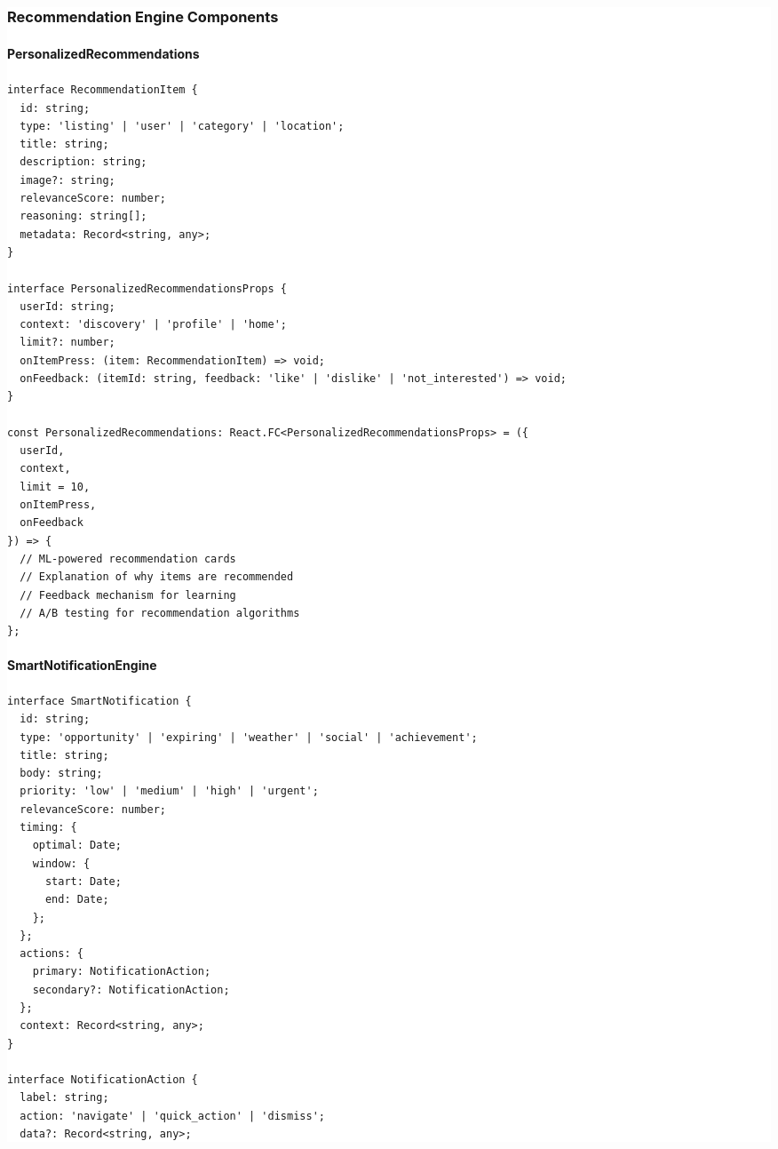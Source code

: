 ### Recommendation Engine Components

#### PersonalizedRecommendations
```tsx
interface RecommendationItem {
  id: string;
  type: 'listing' | 'user' | 'category' | 'location';
  title: string;
  description: string;
  image?: string;
  relevanceScore: number;
  reasoning: string[];
  metadata: Record<string, any>;
}

interface PersonalizedRecommendationsProps {
  userId: string;
  context: 'discovery' | 'profile' | 'home';
  limit?: number;
  onItemPress: (item: RecommendationItem) => void;
  onFeedback: (itemId: string, feedback: 'like' | 'dislike' | 'not_interested') => void;
}

const PersonalizedRecommendations: React.FC<PersonalizedRecommendationsProps> = ({
  userId,
  context,
  limit = 10,
  onItemPress,
  onFeedback
}) => {
  // ML-powered recommendation cards
  // Explanation of why items are recommended
  // Feedback mechanism for learning
  // A/B testing for recommendation algorithms
};
```

#### SmartNotificationEngine
```tsx
interface SmartNotification {
  id: string;
  type: 'opportunity' | 'expiring' | 'weather' | 'social' | 'achievement';
  title: string;
  body: string;
  priority: 'low' | 'medium' | 'high' | 'urgent';
  relevanceScore: number;
  timing: {
    optimal: Date;
    window: {
      start: Date;
      end: Date;
    };
  };
  actions: {
    primary: NotificationAction;
    secondary?: NotificationAction;
  };
  context: Record<string, any>;
}

interface NotificationAction {
  label: string;
  action: 'navigate' | 'quick_action' | 'dismiss';
  data?: Record<string, any>;
```